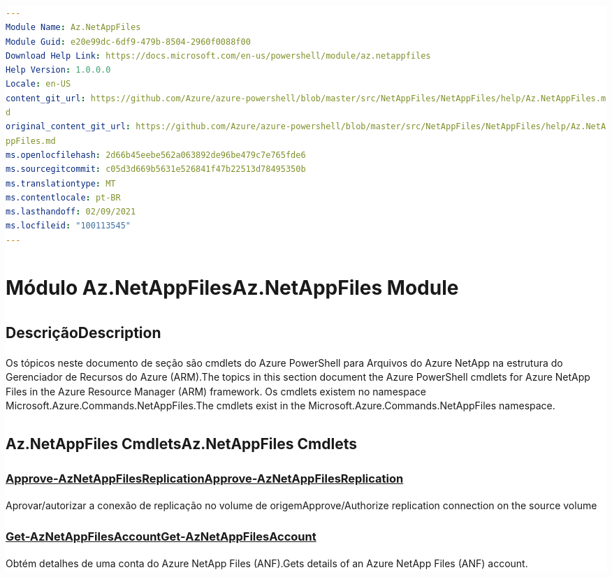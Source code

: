```yaml
---
Module Name: Az.NetAppFiles
Module Guid: e20e99dc-6df9-479b-8504-2960f0088f00
Download Help Link: https://docs.microsoft.com/en-us/powershell/module/az.netappfiles
Help Version: 1.0.0.0
Locale: en-US
content_git_url: https://github.com/Azure/azure-powershell/blob/master/src/NetAppFiles/NetAppFiles/help/Az.NetAppFiles.md
original_content_git_url: https://github.com/Azure/azure-powershell/blob/master/src/NetAppFiles/NetAppFiles/help/Az.NetAppFiles.md
ms.openlocfilehash: 2d66b45eebe562a063892de96be479c7e765fde6
ms.sourcegitcommit: c05d3d669b5631e526841f47b22513d78495350b
ms.translationtype: MT
ms.contentlocale: pt-BR
ms.lasthandoff: 02/09/2021
ms.locfileid: "100113545"
---
```

# <span data-ttu-id="cbde2-101">Módulo Az.NetAppFiles</span><span class="sxs-lookup"><span data-stu-id="cbde2-101">Az.NetAppFiles Module</span></span>
## <span data-ttu-id="cbde2-102">Descrição</span><span class="sxs-lookup"><span data-stu-id="cbde2-102">Description</span></span>
<span data-ttu-id="cbde2-103">Os tópicos neste documento de seção são cmdlets do Azure PowerShell para Arquivos do Azure NetApp na estrutura do Gerenciador de Recursos do Azure (ARM).</span><span class="sxs-lookup"><span data-stu-id="cbde2-103">The topics in this section document the Azure PowerShell cmdlets for Azure NetApp Files in the Azure Resource Manager (ARM) framework.</span></span> <span data-ttu-id="cbde2-104">Os cmdlets existem no namespace Microsoft.Azure.Commands.NetAppFiles.</span><span class="sxs-lookup"><span data-stu-id="cbde2-104">The cmdlets exist in the Microsoft.Azure.Commands.NetAppFiles namespace.</span></span>

## <span data-ttu-id="cbde2-105">Az.NetAppFiles Cmdlets</span><span class="sxs-lookup"><span data-stu-id="cbde2-105">Az.NetAppFiles Cmdlets</span></span>
### [<span data-ttu-id="cbde2-106">Approve-AzNetAppFilesReplication</span><span class="sxs-lookup"><span data-stu-id="cbde2-106">Approve-AzNetAppFilesReplication</span></span>](Approve-AzNetAppFilesReplication.md)
<span data-ttu-id="cbde2-107">Aprovar/autorizar a conexão de replicação no volume de origem</span><span class="sxs-lookup"><span data-stu-id="cbde2-107">Approve/Authorize replication connection on the source volume</span></span>

### [<span data-ttu-id="cbde2-108">Get-AzNetAppFilesAccount</span><span class="sxs-lookup"><span data-stu-id="cbde2-108">Get-AzNetAppFilesAccount</span></span>](Get-AzNetAppFilesAccount.md)
<span data-ttu-id="cbde2-109">Obtém detalhes de uma conta do Azure NetApp Files (ANF).</span><span class="sxs-lookup"><span data-stu-id="cbde2-109">Gets details of an Azure NetApp Files (ANF) account.</span></span>
